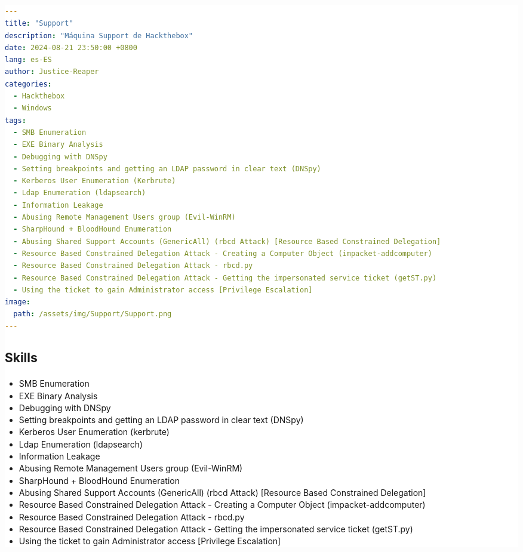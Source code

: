 ```yaml
---
title: "Support"
description: "Máquina Support de Hackthebox"
date: 2024-08-21 23:50:00 +0800
lang: es-ES
author: Justice-Reaper
categories:
  - Hackthebox
  - Windows
tags:
  - SMB Enumeration
  - EXE Binary Analysis
  - Debugging with DNSpy
  - Setting breakpoints and getting an LDAP password in clear text (DNSpy)
  - Kerberos User Enumeration (Kerbrute)
  - Ldap Enumeration (ldapsearch)
  - Information Leakage
  - Abusing Remote Management Users group (Evil-WinRM)
  - SharpHound + BloodHound Enumeration
  - Abusing Shared Support Accounts (GenericAll) (rbcd Attack) [Resource Based Constrained Delegation]
  - Resource Based Constrained Delegation Attack - Creating a Computer Object (impacket-addcomputer)
  - Resource Based Constrained Delegation Attack - rbcd.py
  - Resource Based Constrained Delegation Attack - Getting the impersonated service ticket (getST.py)
  - Using the ticket to gain Administrator access [Privilege Escalation]
image:
  path: /assets/img/Support/Support.png
---
```


## Skills

- SMB Enumeration
- EXE Binary Analysis
- Debugging with DNSpy
- Setting breakpoints and getting an LDAP password in clear text (DNSpy)
- Kerberos User Enumeration (kerbrute)
- Ldap Enumeration (ldapsearch)
- Information Leakage
- Abusing Remote Management Users group (Evil-WinRM)
- SharpHound + BloodHound Enumeration
- Abusing Shared Support Accounts (GenericAll) (rbcd Attack) [Resource Based Constrained Delegation]
- Resource Based Constrained Delegation Attack - Creating a Computer Object (impacket-addcomputer)
- Resource Based Constrained Delegation Attack - rbcd.py
- Resource Based Constrained Delegation Attack - Getting the impersonated service ticket (getST.py)
- Using the ticket to gain Administrator access [Privilege Escalation]
